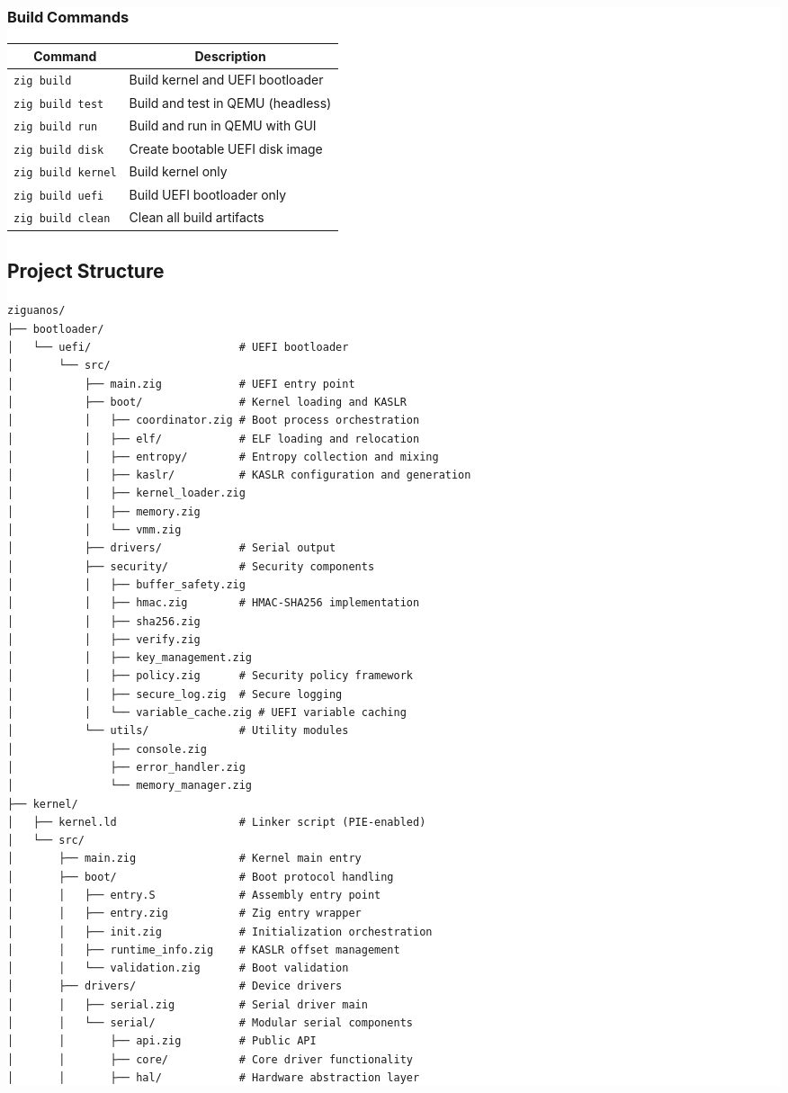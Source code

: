 ### Build Commands

| Command | Description |
|---------|-------------|
| `zig build` | Build kernel and UEFI bootloader |
| `zig build test` | Build and test in QEMU (headless) |
| `zig build run` | Build and run in QEMU with GUI |
| `zig build disk` | Create bootable UEFI disk image |
| `zig build kernel` | Build kernel only |
| `zig build uefi` | Build UEFI bootloader only |
| `zig build clean` | Clean all build artifacts |

## Project Structure

```text
ziguanos/
├── bootloader/
│   └── uefi/                       # UEFI bootloader
│       └── src/
│           ├── main.zig            # UEFI entry point
│           ├── boot/               # Kernel loading and KASLR
│           │   ├── coordinator.zig # Boot process orchestration
│           │   ├── elf/            # ELF loading and relocation
│           │   ├── entropy/        # Entropy collection and mixing
│           │   ├── kaslr/          # KASLR configuration and generation
│           │   ├── kernel_loader.zig
│           │   ├── memory.zig
│           │   └── vmm.zig
│           ├── drivers/            # Serial output
│           ├── security/           # Security components
│           │   ├── buffer_safety.zig
│           │   ├── hmac.zig        # HMAC-SHA256 implementation
│           │   ├── sha256.zig
│           │   ├── verify.zig
│           │   ├── key_management.zig
│           │   ├── policy.zig      # Security policy framework
│           │   ├── secure_log.zig  # Secure logging
│           │   └── variable_cache.zig # UEFI variable caching
│           └── utils/              # Utility modules
│               ├── console.zig
│               ├── error_handler.zig
│               └── memory_manager.zig
├── kernel/
│   ├── kernel.ld                   # Linker script (PIE-enabled)
│   └── src/
│       ├── main.zig                # Kernel main entry
│       ├── boot/                   # Boot protocol handling
│       │   ├── entry.S             # Assembly entry point
│       │   ├── entry.zig           # Zig entry wrapper
│       │   ├── init.zig            # Initialization orchestration
│       │   ├── runtime_info.zig    # KASLR offset management
│       │   └── validation.zig      # Boot validation
│       ├── drivers/                # Device drivers
│       │   ├── serial.zig          # Serial driver main
│       │   └── serial/             # Modular serial components
│       │       ├── api.zig         # Public API
│       │       ├── core/           # Core driver functionality
│       │       ├── hal/            # Hardware abstraction layer
```